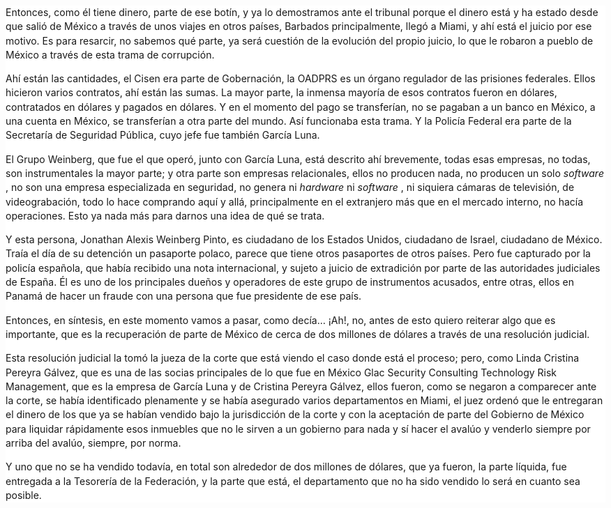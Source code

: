 Entonces, como él tiene dinero, parte de ese botín, y ya lo demostramos ante
el tribunal porque el dinero está y ha estado desde que salió de México a
través de unos viajes en otros países, Barbados principalmente, llegó a Miami,
y ahí está el juicio por ese motivo. Es para resarcir, no sabemos qué parte,
ya será cuestión de la evolución del propio juicio, lo que le robaron a pueblo
de México a través de esta trama de corrupción.

Ahí están las cantidades, el Cisen era parte de Gobernación, la OADPRS es un
órgano regulador de las prisiones federales. Ellos hicieron varios contratos,
ahí están las sumas. La mayor parte, la inmensa mayoría de esos contratos
fueron en dólares, contratados en dólares y pagados en dólares. Y en el
momento del pago se transferían, no se pagaban a un banco en México, a una
cuenta en México, se transferían a otra parte del mundo. Así funcionaba esta
trama. Y la Policía Federal era parte de la Secretaría de Seguridad Pública,
cuyo jefe fue también García Luna.

El Grupo Weinberg, que fue el que operó, junto con García Luna, está descrito
ahí brevemente, todas esas empresas, no todas, son instrumentales la mayor
parte; y otra parte son empresas relacionales, ellos no producen nada, no
producen un solo _software_ , no son una empresa especializada en seguridad,
no genera ni _hardware_ ni _software_ , ni siquiera cámaras de televisión, de
videograbación, todo lo hace comprando aquí y allá, principalmente en el
extranjero más que en el mercado interno, no hacía operaciones. Esto ya nada
más para darnos una idea de qué se trata.

Y esta persona, Jonathan Alexis Weinberg Pinto, es ciudadano de los Estados
Unidos, ciudadano de Israel, ciudadano de México. Traía el día de su detención
un pasaporte polaco, parece que tiene otros pasaportes de otros países. Pero
fue capturado por la policía española, que había recibido una nota
internacional, y sujeto a juicio de extradición por parte de las autoridades
judiciales de España. Él es uno de los principales dueños y operadores de este
grupo de instrumentos acusados, entre otras, ellos en Panamá de hacer un
fraude con una persona que fue presidente de ese país.

Entonces, en síntesis, en este momento vamos a pasar, como decía… ¡Ah!, no,
antes de esto quiero reiterar algo que es importante, que es la recuperación
de parte de México de cerca de dos millones de dólares a través de una
resolución judicial.

Esta resolución judicial la tomó la jueza de la corte que está viendo el caso
donde está el proceso; pero, como Linda Cristina Pereyra Gálvez, que es una de
las socias principales de lo que fue en México Glac Security Consulting
Technology Risk Management, que es la empresa de García Luna y de Cristina
Pereyra Gálvez, ellos fueron, como se negaron a comparecer ante la corte, se
había identificado plenamente y se había asegurado varios departamentos en
Miami, el juez ordenó que le entregaran el dinero de los que ya se habían
vendido bajo la jurisdicción de la corte y con la aceptación de parte del
Gobierno de México para liquidar rápidamente esos inmuebles que no le sirven a
un gobierno para nada y sí hacer el avalúo y venderlo siempre por arriba del
avalúo, siempre, por norma.

Y uno que no se ha vendido todavía, en total son alrededor de dos millones de
dólares, que ya fueron, la parte líquida, fue entregada a la Tesorería de la
Federación, y la parte que está, el departamento que no ha sido vendido lo
será en cuanto sea posible.
